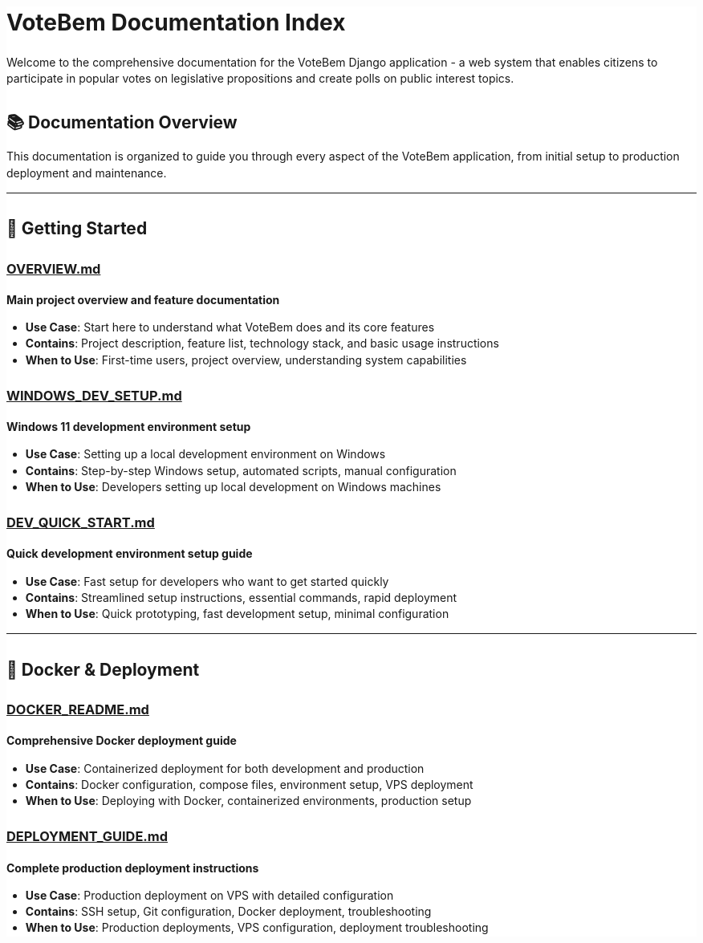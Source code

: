 # VoteBem Documentation Index

Welcome to the comprehensive documentation for the VoteBem Django application - a web system that enables citizens to participate in popular votes on legislative propositions and create polls on public interest topics.

## 📚 Documentation Overview

This documentation is organized to guide you through every aspect of the VoteBem application, from initial setup to production deployment and maintenance.

---

## 🚀 Getting Started

### [OVERVIEW.md](./OVERVIEW.md)
**Main project overview and feature documentation**
- **Use Case**: Start here to understand what VoteBem does and its core features
- **Contains**: Project description, feature list, technology stack, and basic usage instructions
- **When to Use**: First-time users, project overview, understanding system capabilities

### [WINDOWS_DEV_SETUP.md](./WINDOWS_DEV_SETUP.md)
**Windows 11 development environment setup**
- **Use Case**: Setting up a local development environment on Windows
- **Contains**: Step-by-step Windows setup, automated scripts, manual configuration
- **When to Use**: Developers setting up local development on Windows machines

### [DEV_QUICK_START.md](./DEV_QUICK_START.md)
**Quick development environment setup guide**
- **Use Case**: Fast setup for developers who want to get started quickly
- **Contains**: Streamlined setup instructions, essential commands, rapid deployment
- **When to Use**: Quick prototyping, fast development setup, minimal configuration

---

## 🐳 Docker & Deployment

### [DOCKER_README.md](./DOCKER_README.md)
**Comprehensive Docker deployment guide**
- **Use Case**: Containerized deployment for both development and production
- **Contains**: Docker configuration, compose files, environment setup, VPS deployment
- **When to Use**: Deploying with Docker, containerized environments, production setup

### [DEPLOYMENT_GUIDE.md](./DEPLOYMENT_GUIDE.md)
**Complete production deployment instructions**
- **Use Case**: Production deployment on VPS with detailed configuration
- **Contains**: SSH setup, Git configuration, Docker deployment, troubleshooting
- **When to Use**: Production deployments, VPS configuration, deployment troubleshooting
